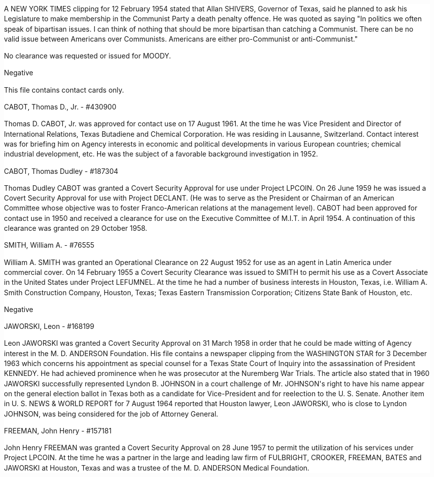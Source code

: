 A NEW YORK TIMES clipping for 12 February 1954 stated that Allan SHIVERS, Governor of Texas, said he planned to ask his Legislature to make membership in the Communist Party a death penalty offence. He was quoted as saying "In politics we often speak of bipartisan issues. I can think of nothing that should be more bipartisan than catching a Communist. There can be no valid issue between Americans over Communists. Americans are either pro-Communist or anti-Communist."

No clearance was requested or issued for MOODY.

Negative

This file contains contact cards only.

CABOT, Thomas D., Jr. - #430900

Thomas D. CABOT, Jr. was approved for contact use on 17 August 1961. At the time he was Vice President and Director of International Relations, Texas Butadiene and Chemical Corporation. He was residing in Lausanne, Switzerland. Contact interest was for briefing him on Agency interests in economic and political developments in various European countries; chemical industrial development, etc. He was the subject of a favorable background investigation in 1952.

CABOT, Thomas Dudley - #187304

Thomas Dudley CABOT was granted a Covert Security Approval for use under Project LPCOIN. On 26 June 1959 he was issued a Covert Security Approval for use with Project DECLANT. (He was to serve as the President or Chairman of an American Committee whose objective was to foster Franco-American relations at the management level). CABOT had been approved for contact use in 1950 and received a clearance for use on the Executive Committee of M.I.T. in April 1954. A continuation of this clearance was granted on 29 October 1958.

SMITH, William A. - #76555

William A. SMITH was granted an Operational Clearance on 22 August 1952 for use as an agent in Latin America under commercial cover. On 14 February 1955 a Covert Security Clearance was issued to SMITH to permit his use as a Covert Associate in the United States under Project LEFUMNEL. At the time he had a number of business interests in Houston, Texas, i.e. William A. Smith Construction Company, Houston, Texas; Texas Eastern Transmission Corporation; Citizens State Bank of Houston, etc.

Negative

JAWORSKI, Leon - #168199

Leon JAWORSKI was granted a Covert Security Approval on 31 March 1958 in order that he could be made witting of Agency interest in the M. D. ANDERSON Foundation. His file contains a newspaper clipping from the WASHINGTON STAR for 3 December 1963 which concerns his appointment as special counsel for a Texas State Court of Inquiry into the assassination of President KENNEDY. He had achieved prominence when he was prosecutor at the Nuremberg War Trials. The article also stated that in 1960 JAWORSKI successfully represented Lyndon B. JOHNSON in a court challenge of Mr. JOHNSON's right to have his name appear on the general election ballot in Texas both as a candidate for Vice-President and for reelection to the U. S. Senate. Another item in U. S. NEWS & WORLD REPORT for 7 August 1964 reported that Houston lawyer, Leon JAWORSKI, who is close to Lyndon JOHNSON, was being considered for the job of Attorney General.

FREEMAN, John Henry - #157181

John Henry FREEMAN was granted a Covert Security Approval on 28 June 1957 to permit the utilization of his services under Project LPCOIN. At the time he was a partner in the large and leading law firm of FULBRIGHT, CROOKER, FREEMAN, BATES and JAWORSKI at Houston, Texas and was a trustee of the M. D. ANDERSON Medical Foundation.

